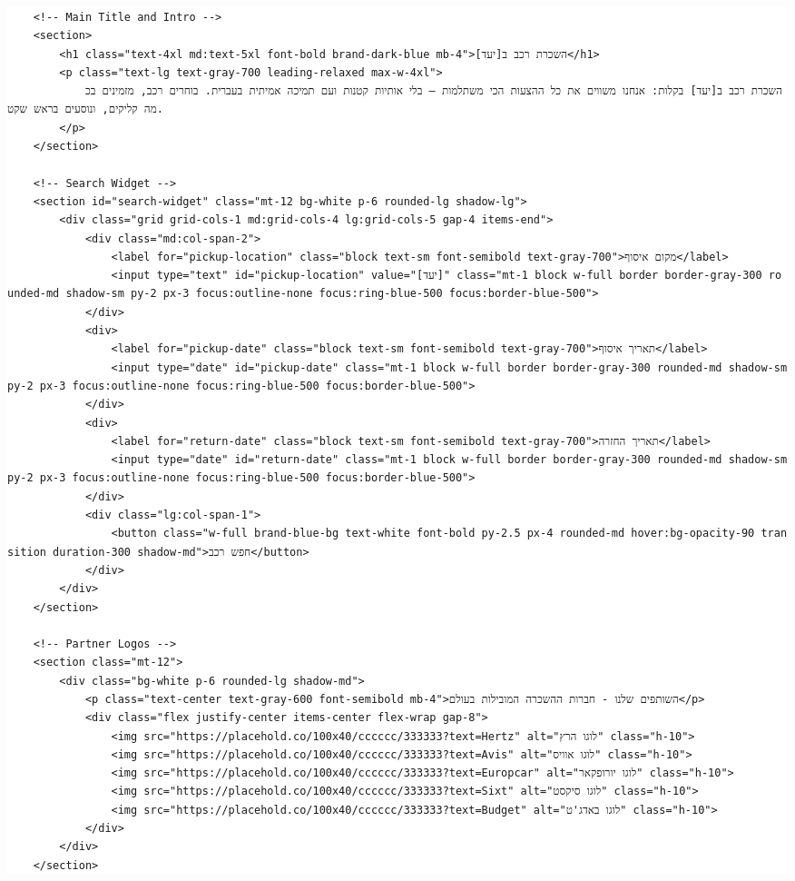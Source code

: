         <!-- Main Title and Intro -->
        <section>
            <h1 class="text-4xl md:text-5xl font-bold brand-dark-blue mb-4">השכרת רכב ב[יעד]</h1>
            <p class="text-lg text-gray-700 leading-relaxed max-w-4xl">
                השכרת רכב ב[יעד] בקלות: אנחנו משווים את כל ההצעות הכי משתלמות – בלי אותיות קטנות ועם תמיכה אמיתית בעברית. בוחרים רכב, מזמינים בכמה קליקים, ונוסעים בראש שקט.
            </p>
        </section>

        <!-- Search Widget -->
        <section id="search-widget" class="mt-12 bg-white p-6 rounded-lg shadow-lg">
            <div class="grid grid-cols-1 md:grid-cols-4 lg:grid-cols-5 gap-4 items-end">
                <div class="md:col-span-2">
                    <label for="pickup-location" class="block text-sm font-semibold text-gray-700">מקום איסוף</label>
                    <input type="text" id="pickup-location" value="[יעד]" class="mt-1 block w-full border border-gray-300 rounded-md shadow-sm py-2 px-3 focus:outline-none focus:ring-blue-500 focus:border-blue-500">
                </div>
                <div>
                    <label for="pickup-date" class="block text-sm font-semibold text-gray-700">תאריך איסוף</label>
                    <input type="date" id="pickup-date" class="mt-1 block w-full border border-gray-300 rounded-md shadow-sm py-2 px-3 focus:outline-none focus:ring-blue-500 focus:border-blue-500">
                </div>
                <div>
                    <label for="return-date" class="block text-sm font-semibold text-gray-700">תאריך החזרה</label>
                    <input type="date" id="return-date" class="mt-1 block w-full border border-gray-300 rounded-md shadow-sm py-2 px-3 focus:outline-none focus:ring-blue-500 focus:border-blue-500">
                </div>
                <div class="lg:col-span-1">
                    <button class="w-full brand-blue-bg text-white font-bold py-2.5 px-4 rounded-md hover:bg-opacity-90 transition duration-300 shadow-md">חפש רכב</button>
                </div>
            </div>
        </section>

        <!-- Partner Logos -->
        <section class="mt-12">
            <div class="bg-white p-6 rounded-lg shadow-md">
                <p class="text-center text-gray-600 font-semibold mb-4">השותפים שלנו - חברות ההשכרה המובילות בעולם</p>
                <div class="flex justify-center items-center flex-wrap gap-8">
                    <img src="https://placehold.co/100x40/cccccc/333333?text=Hertz" alt="לוגו הרץ" class="h-10">
                    <img src="https://placehold.co/100x40/cccccc/333333?text=Avis" alt="לוגו אוויס" class="h-10">
                    <img src="https://placehold.co/100x40/cccccc/333333?text=Europcar" alt="לוגו יורופקאר" class="h-10">
                    <img src="https://placehold.co/100x40/cccccc/333333?text=Sixt" alt="לוגו סיקסט" class="h-10">
                    <img src="https://placehold.co/100x40/cccccc/333333?text=Budget" alt="לוגו באדג'ט" class="h-10">
                </div>
            </div>
        </section>
